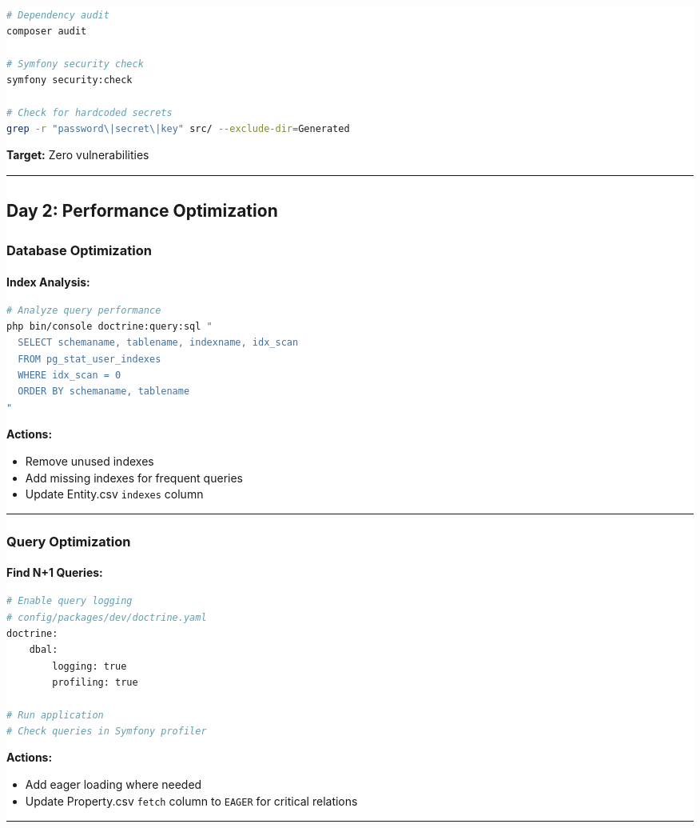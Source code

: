 ```bash
# Dependency audit
composer audit

# Symfony security check
symfony security:check

# Check for hardcoded secrets
grep -r "password\|secret\|key" src/ --exclude-dir=Generated
```

**Target:** Zero vulnerabilities

---

## Day 2: Performance Optimization

### Database Optimization

**Index Analysis:**
```bash
# Analyze query performance
php bin/console doctrine:query:sql "
  SELECT schemaname, tablename, indexname, idx_scan
  FROM pg_stat_user_indexes
  WHERE idx_scan = 0
  ORDER BY schemaname, tablename
"
```

**Actions:**
- Remove unused indexes
- Add missing indexes for frequent queries
- Update Entity.csv `indexes` column

---

### Query Optimization

**Find N+1 Queries:**
```bash
# Enable query logging
# config/packages/dev/doctrine.yaml
doctrine:
    dbal:
        logging: true
        profiling: true

# Run application
# Check queries in Symfony profiler
```

**Actions:**
- Add eager loading where needed
- Update Property.csv `fetch` column to `EAGER` for critical relations

---